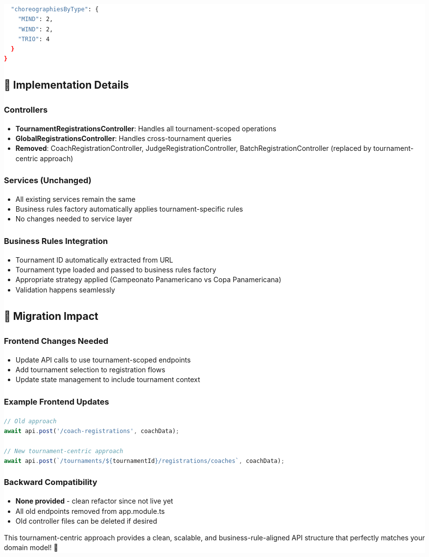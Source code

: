 ```bash
  "choreographiesByType": {
    "MIND": 2,
    "WIND": 2,
    "TRIO": 4
  }
}
```

## 🚀 Implementation Details

### Controllers
- **TournamentRegistrationsController**: Handles all tournament-scoped operations
- **GlobalRegistrationsController**: Handles cross-tournament queries
- **Removed**: CoachRegistrationController, JudgeRegistrationController, BatchRegistrationController (replaced by tournament-centric approach)

### Services (Unchanged)
- All existing services remain the same
- Business rules factory automatically applies tournament-specific rules
- No changes needed to service layer

### Business Rules Integration
- Tournament ID automatically extracted from URL
- Tournament type loaded and passed to business rules factory
- Appropriate strategy applied (Campeonato Panamericano vs Copa Panamericana)
- Validation happens seamlessly

## 🎯 Migration Impact

### Frontend Changes Needed
- Update API calls to use tournament-scoped endpoints
- Add tournament selection to registration flows
- Update state management to include tournament context

### Example Frontend Updates
```typescript
// Old approach
await api.post('/coach-registrations', coachData);

// New tournament-centric approach  
await api.post(`/tournaments/${tournamentId}/registrations/coaches`, coachData);
```

### Backward Compatibility
- **None provided** - clean refactor since not live yet
- All old endpoints removed from app.module.ts
- Old controller files can be deleted if desired

This tournament-centric approach provides a clean, scalable, and business-rule-aligned API structure that perfectly matches your domain model! 🎉
